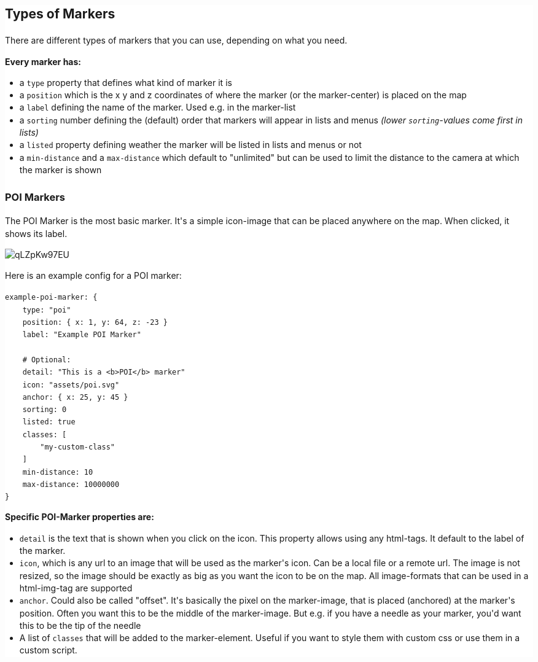 ## Types of Markers

There are different types of markers that you can use, depending on what you need.

**Every marker has:**
- a `type` property that defines what kind of marker it is
- a `position` which is the x y and z coordinates of where the marker (or the marker-center) is placed on the map
- a `label` defining the name of the marker. Used e.g. in the marker-list
- a `sorting` number defining the (default) order that markers will appear in lists and menus *(lower `sorting`-values come first in lists)*
- a `listed` property defining weather the marker will be listed in lists and menus or not
- a `min-distance` and a `max-distance` which default to "unlimited" but can be used to limit the distance to the camera 
  at which the marker is shown

### POI Markers
The POI Marker is the most basic marker. It's a simple icon-image that can be placed anywhere on the map. When clicked,
it shows its label.

![qLZpKw97EU](https://user-images.githubusercontent.com/10765470/211083198-93d034fc-9d6b-4ee9-aef2-08db0958c1ee.png)

Here is an example config for a POI marker:
```hocon
example-poi-marker: {
    type: "poi"
    position: { x: 1, y: 64, z: -23 }
    label: "Example POI Marker"
    
    # Optional:
    detail: "This is a <b>POI</b> marker"
    icon: "assets/poi.svg"
    anchor: { x: 25, y: 45 }
    sorting: 0
    listed: true
    classes: [
        "my-custom-class"
    ]
    min-distance: 10
    max-distance: 10000000
}
```

**Specific POI-Marker properties are:**
- `detail` is the text that is shown when you click on the icon. This property allows using any html-tags. 
  It default to the label of the marker.
- `icon`, which is any url to an image that will be used as the marker's icon. Can be a local file or a remote url.
  The image is not resized, so the image should be exactly as big as you want the icon to be on the map. All image-formats
  that can be used in a html-img-tag are supported
- `anchor`. Could also be called "offset". It's basically the pixel on the marker-image, that is placed (anchored) at the marker's
  position. Often you want this to be the middle of the marker-image. But e.g. if you have a needle as your marker, you'd want
  this to be the tip of the needle
- A list of `classes` that will be added to the marker-element. Useful if you want to style them with custom css or use them in a custom script.
